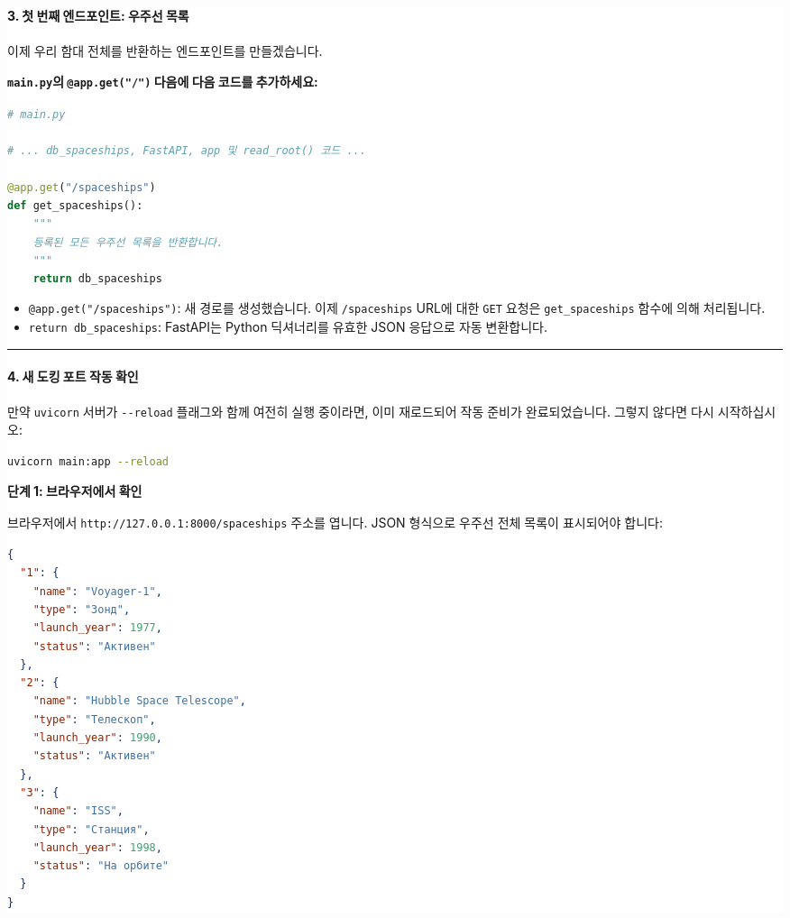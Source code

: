 #### **3. 첫 번째 엔드포인트: 우주선 목록**
이제 우리 함대 전체를 반환하는 엔드포인트를 만들겠습니다.

**`main.py`의 `@app.get("/")` 다음에 다음 코드를 추가하세요:**
```python
# main.py

# ... db_spaceships, FastAPI, app 및 read_root() 코드 ...

@app.get("/spaceships")
def get_spaceships():
    """
    등록된 모든 우주선 목록을 반환합니다.
    """
    return db_spaceships
```

- `@app.get("/spaceships")`: 새 경로를 생성했습니다. 이제 `/spaceships` URL에 대한 `GET` 요청은 `get_spaceships` 함수에 의해 처리됩니다.
- `return db_spaceships`: FastAPI는 Python 딕셔너리를 유효한 JSON 응답으로 자동 변환합니다.

---

#### **4. 새 도킹 포트 작동 확인**
만약 `uvicorn` 서버가 `--reload` 플래그와 함께 여전히 실행 중이라면, 이미 재로드되어 작동 준비가 완료되었습니다. 그렇지 않다면 다시 시작하십시오:
```bash
uvicorn main:app --reload
```

**단계 1: 브라우저에서 확인**

브라우저에서 `http://127.0.0.1:8000/spaceships` 주소를 엽니다.
JSON 형식으로 우주선 전체 목록이 표시되어야 합니다:
```json
{
  "1": {
    "name": "Voyager-1",
    "type": "Зонд",
    "launch_year": 1977,
    "status": "Активен"
  },
  "2": {
    "name": "Hubble Space Telescope",
    "type": "Телескоп",
    "launch_year": 1990,
    "status": "Активен"
  },
  "3": {
    "name": "ISS",
    "type": "Станция",
    "launch_year": 1998,
    "status": "На орбите"
  }
}
```
